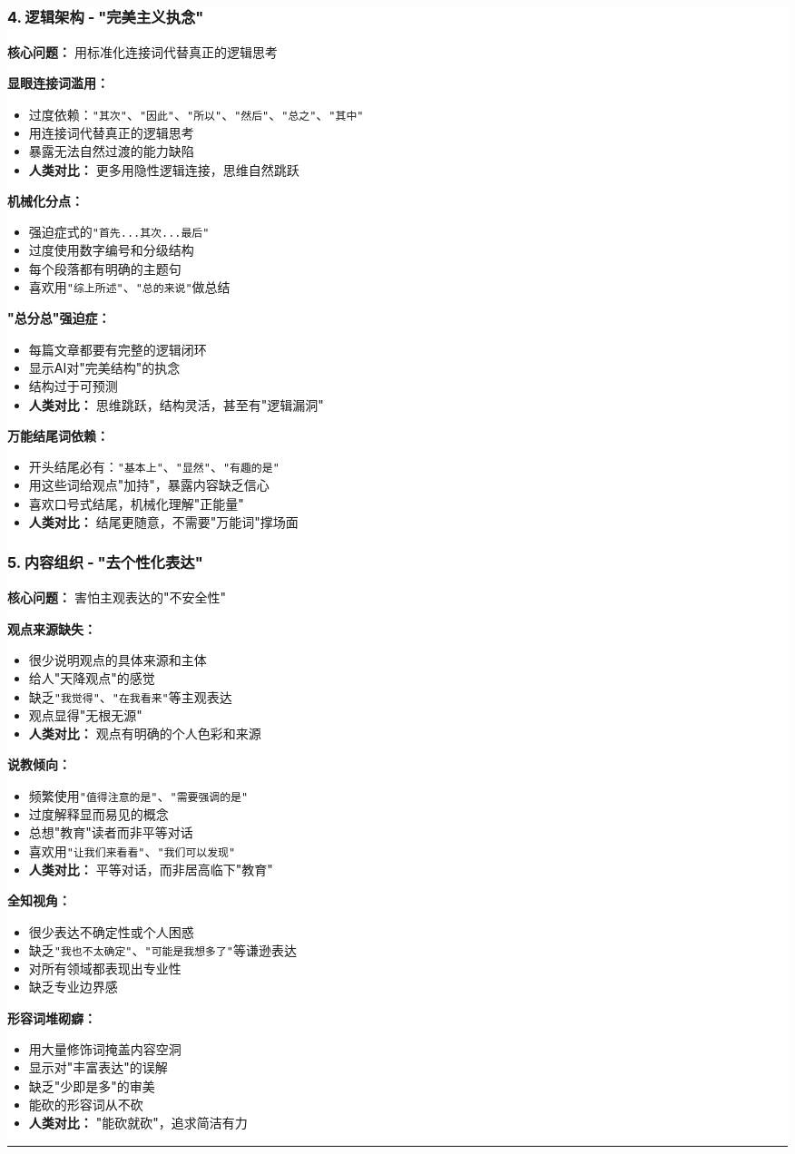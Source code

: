 ### 4. 逻辑架构 - "完美主义执念"
**核心问题：** 用标准化连接词代替真正的逻辑思考

**显眼连接词滥用：**
- 过度依赖：`"其次"`、`"因此"`、`"所以"`、`"然后"`、`"总之"`、`"其中"`
- 用连接词代替真正的逻辑思考
- 暴露无法自然过渡的能力缺陷
- **人类对比：** 更多用隐性逻辑连接，思维自然跳跃

**机械化分点：**
- 强迫症式的`"首先...其次...最后"`
- 过度使用数字编号和分级结构
- 每个段落都有明确的主题句
- 喜欢用`"综上所述"`、`"总的来说"`做总结

**"总分总"强迫症：**
- 每篇文章都要有完整的逻辑闭环
- 显示AI对"完美结构"的执念
- 结构过于可预测
- **人类对比：** 思维跳跃，结构灵活，甚至有"逻辑漏洞"

**万能结尾词依赖：**
- 开头结尾必有：`"基本上"`、`"显然"`、`"有趣的是"`
- 用这些词给观点"加持"，暴露内容缺乏信心
- 喜欢口号式结尾，机械化理解"正能量"
- **人类对比：** 结尾更随意，不需要"万能词"撑场面

### 5. 内容组织 - "去个性化表达"
**核心问题：** 害怕主观表达的"不安全性"

**观点来源缺失：**
- 很少说明观点的具体来源和主体
- 给人"天降观点"的感觉
- 缺乏`"我觉得"`、`"在我看来"`等主观表达
- 观点显得"无根无源"
- **人类对比：** 观点有明确的个人色彩和来源

**说教倾向：**
- 频繁使用`"值得注意的是"`、`"需要强调的是"`
- 过度解释显而易见的概念
- 总想"教育"读者而非平等对话
- 喜欢用`"让我们来看看"`、`"我们可以发现"`
- **人类对比：** 平等对话，而非居高临下"教育"

**全知视角：**
- 很少表达不确定性或个人困惑
- 缺乏`"我也不太确定"`、`"可能是我想多了"`等谦逊表达
- 对所有领域都表现出专业性
- 缺乏专业边界感

**形容词堆砌癖：**
- 用大量修饰词掩盖内容空洞
- 显示对"丰富表达"的误解
- 缺乏"少即是多"的审美
- 能砍的形容词从不砍
- **人类对比：** "能砍就砍"，追求简洁有力

---